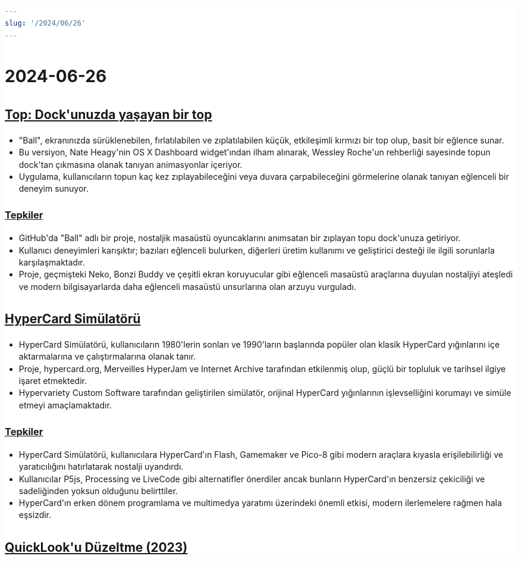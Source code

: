 ```yaml
---
slug: '/2024/06/26'
---
```


# 2024-06-26

## [Top: Dock'unuzda yaşayan bir top](https://github.com/nate-parrott/ball)

- "Ball", ekranınızda sürüklenebilen, fırlatılabilen ve zıplatılabilen küçük, etkileşimli kırmızı bir top olup, basit bir eğlence sunar.
- Bu versiyon, Nate Heagy'nin OS X Dashboard widget'ından ilham alınarak, Wessley Roche'un rehberliği sayesinde topun dock'tan çıkmasına olanak tanıyan animasyonlar içeriyor.
- Uygulama, kullanıcıların topun kaç kez zıplayabileceğini veya duvara çarpabileceğini görmelerine olanak tanıyan eğlenceli bir deneyim sunuyor.

### [Tepkiler](https://news.ycombinator.com/item?id=40793465)

- GitHub'da "Ball" adlı bir proje, nostaljik masaüstü oyuncaklarını anımsatan bir zıplayan topu dock'unuza getiriyor.
- Kullanıcı deneyimleri karışıktır; bazıları eğlenceli bulurken, diğerleri üretim kullanımı ve geliştirici desteği ile ilgili sorunlarla karşılaşmaktadır.
- Proje, geçmişteki Neko, Bonzi Buddy ve çeşitli ekran koruyucular gibi eğlenceli masaüstü araçlarına duyulan nostaljiyi ateşledi ve modern bilgisayarlarda daha eğlenceli masaüstü unsurlarına olan arzuyu vurguladı.

## [HyperCard Simülatörü](https://hcsimulator.com/)

- HyperCard Simülatörü, kullanıcıların 1980'lerin sonları ve 1990'ların başlarında popüler olan klasik HyperCard yığınlarını içe aktarmalarına ve çalıştırmalarına olanak tanır.
- Proje, hypercard.org, Merveilles HyperJam ve Internet Archive tarafından etkilenmiş olup, güçlü bir topluluk ve tarihsel ilgiye işaret etmektedir.
- Hypervariety Custom Software tarafından geliştirilen simülatör, orijinal HyperCard yığınlarının işlevselliğini korumayı ve simüle etmeyi amaçlamaktadır.

### [Tepkiler](https://news.ycombinator.com/item?id=40793924)

- HyperCard Simülatörü, kullanıcılara HyperCard'ın Flash, Gamemaker ve Pico-8 gibi modern araçlara kıyasla erişilebilirliği ve yaratıcılığını hatırlatarak nostalji uyandırdı.
- Kullanıcılar P5js, Processing ve LiveCode gibi alternatifler önerdiler ancak bunların HyperCard'ın benzersiz çekiciliği ve sadeliğinden yoksun olduğunu belirttiler.
- HyperCard'ın erken dönem programlama ve multimedya yaratımı üzerindeki önemli etkisi, modern ilerlemelere rağmen hala eşsizdir.

## [QuickLook'u Düzeltme (2023)](https://foon.uk/fixing-quicklook/)
